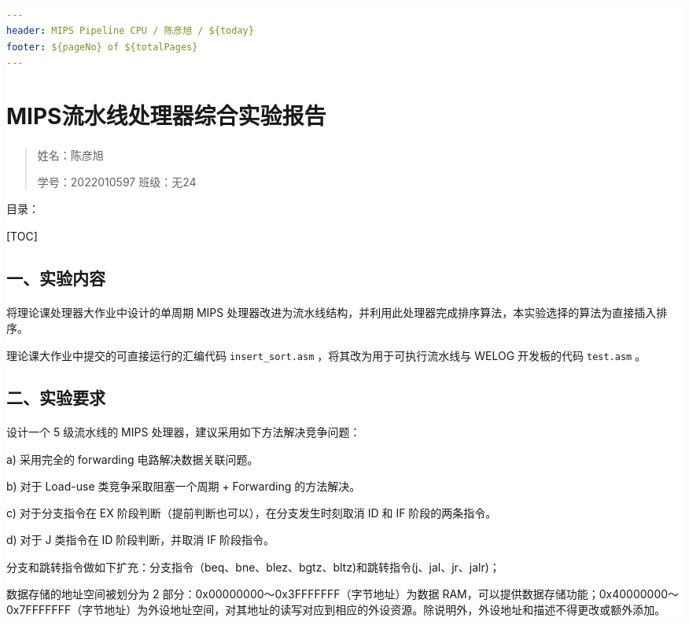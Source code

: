 ```yaml
---
header: MIPS Pipeline CPU / 陈彦旭 / ${today}
footer: ${pageNo} of ${totalPages}
---
```


# MIPS流水线处理器综合实验报告

> 姓名：陈彦旭
>
> 学号：2022010597  班级：无24

目录：

[TOC]



## 一、实验内容

将理论课处理器大作业中设计的单周期 MIPS 处理器改进为流水线结构，并利用此处理器完成排序算法，本实验选择的算法为直接插入排序。

理论课大作业中提交的可直接运行的汇编代码 `insert_sort.asm` ，将其改为用于可执行流水线与 WELOG 开发板的代码 `test.asm` 。





## 二、实验要求

设计一个 5 级流水线的 MIPS 处理器，建议采用如下方法解决竞争问题：

a) 采用完全的 forwarding 电路解决数据关联问题。

b) 对于 Load-use 类竞争采取阻塞一个周期 + Forwarding 的方法解决。

c) 对于分支指令在 EX 阶段判断（提前判断也可以），在分支发生时刻取消 ID 和 IF 阶段的两条指令。

d) 对于 J 类指令在 ID 阶段判断，并取消 IF 阶段指令。

分支和跳转指令做如下扩充：分支指令（beq、bne、blez、bgtz、bltz)和跳转指令(j、jal、jr、jalr)；

数据存储的地址空间被划分为 2 部分：0x00000000～0x3FFFFFFF（字节地址）为数据 RAM，可以提供数据存储功能；0x40000000～0x7FFFFFFF（字节地址）为外设地址空间，对其地址的读写对应到相应的外设资源。除说明外，外设地址和描述不得更改或额外添加。
